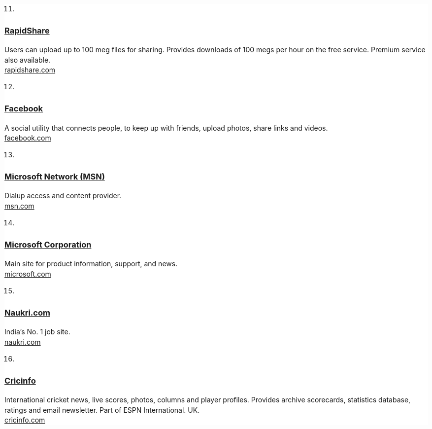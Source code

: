  

11. 

### [RapidShare](http://rapidshare.com/)

Users can upload up to 100 meg files for sharing. Provides downloads of 100 megs per hour on the free service. Premium service also available.  
[rapidshare.com](http://rapidshare.com/)



 

12. 

### [Facebook](http://facebook.com/)

A social utility that connects people, to keep up with friends, upload photos, share links and videos.  
[facebook.com](http://facebook.com/)



 

13. 

### [Microsoft Network (MSN)](http://msn.com/)

Dialup access and content provider.  
[msn.com](http://msn.com/)



 

14. 

### [Microsoft Corporation](http://microsoft.com/)

Main site for product information, support, and news.  
[microsoft.com](http://microsoft.com/)



 

15. 

### [Naukri.com](http://naukri.com/)

India’s No. 1 job site.  
[naukri.com](http://naukri.com/)



 

16. 

### [Cricinfo](http://cricinfo.com/)

International cricket news, live scores, photos, columns and player profiles. Provides archive scorecards, statistics database, ratings and email newsletter. Part of ESPN International. UK.  
[cricinfo.com](http://cricinfo.com/)
